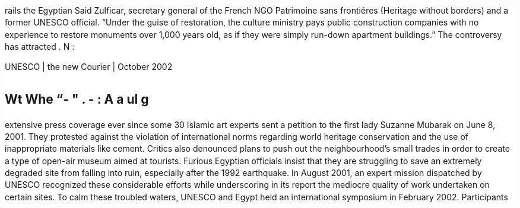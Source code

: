 rails the Egyptian Said Zulficar, 
secretary general of the French 
NGO Patrimoine sans frontiéres 
(Heritage without borders) and a 
former UNESCO official. 
“Under the guise of restoration, 
the culture ministry pays 
public construction companies 
with no experience to restore 
monuments over 1,000 years old, 
as if they were simply run-down 
apartment buildings.” 
The controversy has attracted 
. 
N : 
 
UNESCO | the new Courier | October 2002 
 
Wt Whe 
“- " . - : 
A a ul g 
- 
extensive press coverage ever 
since some 30 Islamic art experts 
sent a petition to the first lady 
Suzanne Mubarak on June 8, 
2001. They protested against the 
violation of international norms 
regarding world heritage 
conservation and the use of 
inappropriate materials like 
cement. Critics also denounced 
plans to push out the 
neighbourhood’s small trades in 
order to create a type of open-air 
museum aimed at tourists. 
Furious Egyptian officials insist 
that they are struggling to save 
an extremely degraded site from 
falling into ruin, especially after 
the 1992 earthquake. In August 
2001, an expert mission 
dispatched by UNESCO 
recognized these considerable 
efforts while underscoring in its 
report the mediocre quality of 
work undertaken on certain sites. 
To calm these troubled waters, 
UNESCO and Egypt held an 
international symposium in 
February 2002. Participants 
  